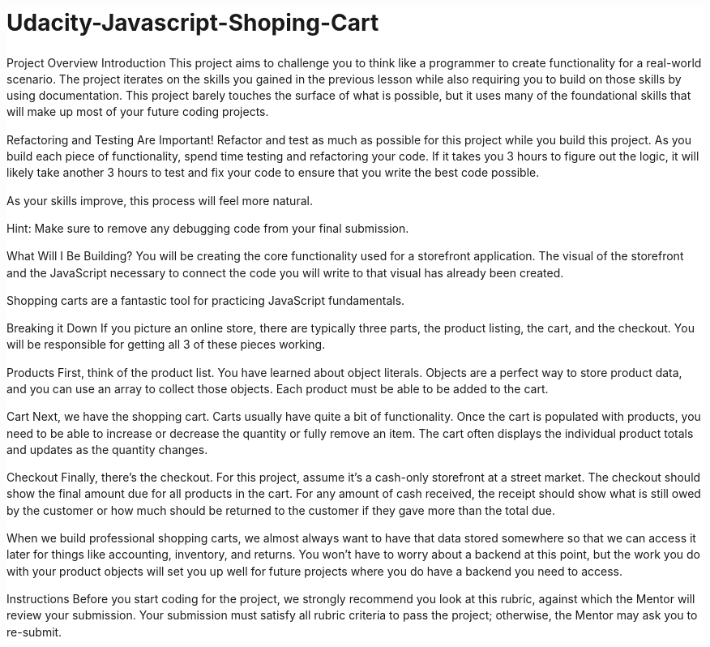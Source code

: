 # Udacity-Javascript-Shoping-Cart
Project Overview
Introduction
This project aims to challenge you to think like a programmer to create functionality for a real-world scenario. The project iterates on the skills you gained in the previous lesson while also requiring you to build on those skills by using documentation. This project barely touches the surface of what is possible, but it uses many of the foundational skills that will make up most of your future coding projects.

Refactoring and Testing Are Important!
Refactor and test as much as possible for this project while you build this project. As you build each piece of functionality, spend time testing and refactoring your code. If it takes you 3 hours to figure out the logic, it will likely take another 3 hours to test and fix your code to ensure that you write the best code possible.

As your skills improve, this process will feel more natural.

Hint: Make sure to remove any debugging code from your final submission.

What Will I Be Building?
You will be creating the core functionality used for a storefront application. The visual of the storefront and the JavaScript necessary to connect the code you will write to that visual has already been created.

Shopping carts are a fantastic tool for practicing JavaScript fundamentals.

Breaking it Down
If you picture an online store, there are typically three parts, the product listing, the cart, and the checkout. You will be responsible for getting all 3 of these pieces working.

Products
First, think of the product list. You have learned about object literals. Objects are a perfect way to store product data, and you can use an array to collect those objects. Each product must be able to be added to the cart.

Cart
Next, we have the shopping cart. Carts usually have quite a bit of functionality. Once the cart is populated with products, you need to be able to increase or decrease the quantity or fully remove an item. The cart often displays the individual product totals and updates as the quantity changes.

Checkout
Finally, there’s the checkout. For this project, assume it’s a cash-only storefront at a street market. The checkout should show the final amount due for all products in the cart. For any amount of cash received, the receipt should show what is still owed by the customer or how much should be returned to the customer if they gave more than the total due.

When we build professional shopping carts, we almost always want to have that data stored somewhere so that we can access it later for things like accounting, inventory, and returns. You won’t have to worry about a backend at this point, but the work you do with your product objects will set you up well for future projects where you do have a backend you need to access.


Instructions
Before you start coding for the project, we strongly recommend you look at this rubric, against which the Mentor will review your submission. Your submission must satisfy all rubric criteria to pass the project; otherwise, the Mentor may ask you to re-submit.
